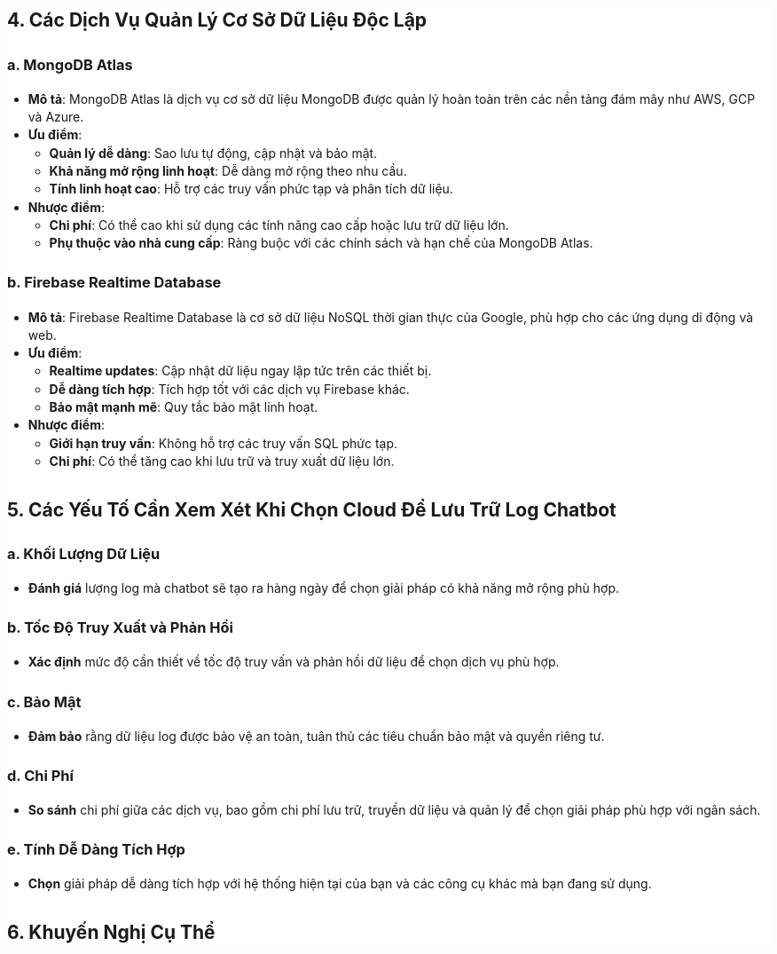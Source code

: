 ## **4. Các Dịch Vụ Quản Lý Cơ Sở Dữ Liệu Độc Lập**

### **a. MongoDB Atlas**
- **Mô tả**: MongoDB Atlas là dịch vụ cơ sở dữ liệu MongoDB được quản lý hoàn toàn trên các nền tảng đám mây như AWS, GCP và Azure.
- **Ưu điểm**:
  - **Quản lý dễ dàng**: Sao lưu tự động, cập nhật và bảo mật.
  - **Khả năng mở rộng linh hoạt**: Dễ dàng mở rộng theo nhu cầu.
  - **Tính linh hoạt cao**: Hỗ trợ các truy vấn phức tạp và phân tích dữ liệu.
- **Nhược điểm**:
  - **Chi phí**: Có thể cao khi sử dụng các tính năng cao cấp hoặc lưu trữ dữ liệu lớn.
  - **Phụ thuộc vào nhà cung cấp**: Ràng buộc với các chính sách và hạn chế của MongoDB Atlas.

### **b. Firebase Realtime Database**
- **Mô tả**: Firebase Realtime Database là cơ sở dữ liệu NoSQL thời gian thực của Google, phù hợp cho các ứng dụng di động và web.
- **Ưu điểm**:
  - **Realtime updates**: Cập nhật dữ liệu ngay lập tức trên các thiết bị.
  - **Dễ dàng tích hợp**: Tích hợp tốt với các dịch vụ Firebase khác.
  - **Bảo mật mạnh mẽ**: Quy tắc bảo mật linh hoạt.
- **Nhược điểm**:
  - **Giới hạn truy vấn**: Không hỗ trợ các truy vấn SQL phức tạp.
  - **Chi phí**: Có thể tăng cao khi lưu trữ và truy xuất dữ liệu lớn.

## **5. Các Yếu Tố Cần Xem Xét Khi Chọn Cloud Để Lưu Trữ Log Chatbot**

### **a. Khối Lượng Dữ Liệu**
- **Đánh giá** lượng log mà chatbot sẽ tạo ra hàng ngày để chọn giải pháp có khả năng mở rộng phù hợp.

### **b. Tốc Độ Truy Xuất và Phản Hồi**
- **Xác định** mức độ cần thiết về tốc độ truy vấn và phản hồi dữ liệu để chọn dịch vụ phù hợp.

### **c. Bảo Mật**
- **Đảm bảo** rằng dữ liệu log được bảo vệ an toàn, tuân thủ các tiêu chuẩn bảo mật và quyền riêng tư.

### **d. Chi Phí**
- **So sánh** chi phí giữa các dịch vụ, bao gồm chi phí lưu trữ, truyền dữ liệu và quản lý để chọn giải pháp phù hợp với ngân sách.

### **e. Tính Dễ Dàng Tích Hợp**
- **Chọn** giải pháp dễ dàng tích hợp với hệ thống hiện tại của bạn và các công cụ khác mà bạn đang sử dụng.

## **6. Khuyến Nghị Cụ Thể**
